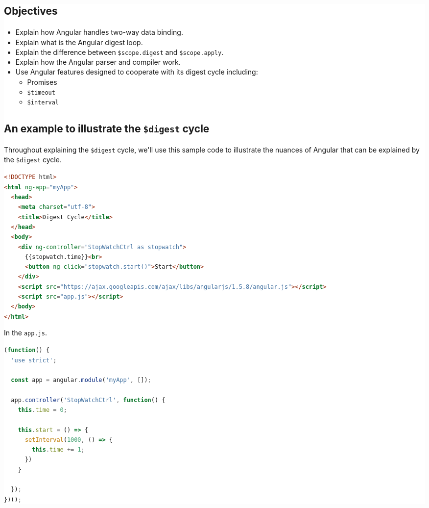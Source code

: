 ## Objectives

* Explain how Angular handles two-way data binding.
* Explain what is the Angular digest loop.
* Explain the difference between `$scope.digest` and `$scope.apply`.
* Explain how the Angular parser and compiler work.
* Use Angular features designed to cooperate with its digest cycle including:
  * Promises
  * `$timeout`
  * `$interval`

## An example to illustrate the `$digest` cycle

Throughout explaining the `$digest` cycle, we'll use this sample code to illustrate the nuances of Angular that can be explained by the `$digest` cycle.

```html
<!DOCTYPE html>
<html ng-app="myApp">
  <head>
    <meta charset="utf-8">
    <title>Digest Cycle</title>
  </head>
  <body>
    <div ng-controller="StopWatchCtrl as stopwatch">
      {{stopwatch.time}}<br>
      <button ng-click="stopwatch.start()">Start</button>
    </div>
    <script src="https://ajax.googleapis.com/ajax/libs/angularjs/1.5.8/angular.js"></script>
    <script src="app.js"></script>
  </body>
</html>
```

In the `app.js`.

```javascript
(function() {
  'use strict';

  const app = angular.module('myApp', []);

  app.controller('StopWatchCtrl', function() {
    this.time = 0;

    this.start = () => {
      setInterval(1000, () => {
        this.time += 1;
      })
    }

  });
})();
```
